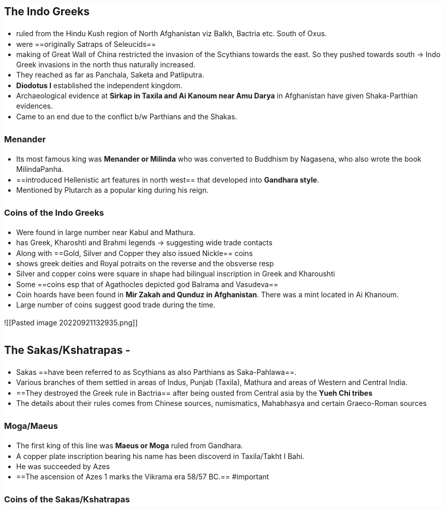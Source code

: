 ## The Indo Greeks

- ruled from the Hindu Kush region of North Afghanistan viz Balkh, Bactria etc. South of Oxus.
- were ==originally Satraps of Seleucids==
- making of Great Wall of China restricted the invasion of the Scythians towards the east. So they pushed towards south → Indo Greek invasions in the north thus naturally increased.
- They reached as far as Panchala, Saketa and Patliputra.
- **Diodotus I** established the independent kingdom.
- Archaeological evidence at **Sirkap in Taxila and Ai Kanoum near Amu Darya** in Afghanistan have given Shaka-Parthian evidences.
- Came to an end due to the conflict b/w Parthians and the Shakas.

### Menander

- Its most famous king was **Menander or Milinda** who was converted to Buddhism by Nagasena, who also wrote the book MilindaPanha.
- ==introduced Hellenistic art features in north west== that developed into **Gandhara style**.
- Mentioned by Plutarch as a popular king during his reign.

### Coins of the Indo Greeks

- Were found in large number near Kabul and Mathura.
- has Greek, Kharoshti and Brahmi legends → suggesting wide trade contacts
- Along with ==Gold, Silver and Copper they also issued Nickle== coins
- shows greek deities and Royal potraits on the reverse and the obsverse resp
- Silver and copper coins were square in shape had bilingual inscription in Greek and Kharoushti
- Some ==coins esp that of Agathocles depicted god Balrama and Vasudeva==
- Coin hoards have been found in **Mir Zakah and Qunduz in Afghanistan**. There was a mint located in Ai Khanoum.
- Large number of coins suggest good trade during the time.

![[Pasted image 20220921132935.png]]

## The Sakas/Kshatrapas -

- Sakas ==have been referred to as Scythians as also Parthians as Saka-Pahlawa==.
- Various branches of them settled in areas of Indus, Punjab (Taxila), Mathura and areas of Western and Central India.
- ==They destroyed the Greek rule in Bactria== after being ousted from Central asia by the **Yueh Chi tribes**
- The details about their rules comes from Chinese sources, numismatics, Mahabhasya and certain Graeco-Roman sources

### Moga/Maeus

- The first king of this line was **Maeus or Moga** ruled from Gandhara.
- A copper plate inscription bearing his name has been discoverd in Taxila/Takht I Bahi.
- He was succeeded by Azes
- ==The ascension of Azes 1 marks the Vikrama era 58/57 BC.== #important

### Coins of the Sakas/Kshatrapas
